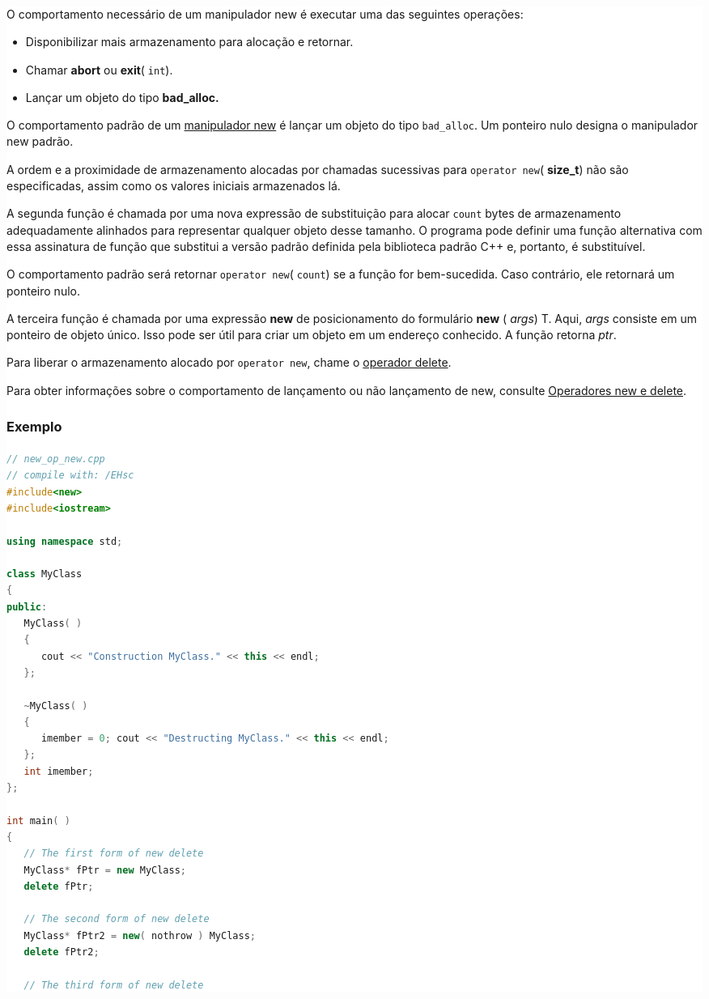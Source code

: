  O comportamento necessário de um manipulador new é executar uma das seguintes operações:  
  
-   Disponibilizar mais armazenamento para alocação e retornar.  
  
-   Chamar **abort** ou **exit**( `int`).  
  
-   Lançar um objeto do tipo **bad_alloc.**  
  
 O comportamento padrão de um [manipulador new](../standard-library/new-typedefs.md#new_handler) é lançar um objeto do tipo `bad_alloc`. Um ponteiro nulo designa o manipulador new padrão.  
  
 A ordem e a proximidade de armazenamento alocadas por chamadas sucessivas para `operator new`( **size_t**) não são especificadas, assim como os valores iniciais armazenados lá.  
  
 A segunda função é chamada por uma nova expressão de substituição para alocar `count` bytes de armazenamento adequadamente alinhados para representar qualquer objeto desse tamanho. O programa pode definir uma função alternativa com essa assinatura de função que substitui a versão padrão definida pela biblioteca padrão C++ e, portanto, é substituível.  
  
 O comportamento padrão será retornar `operator new`( `count`) se a função for bem-sucedida. Caso contrário, ele retornará um ponteiro nulo.  
  
 A terceira função é chamada por uma expressão **new** de posicionamento do formulário **new** ( *args*) T. Aqui, *args* consiste em um ponteiro de objeto único. Isso pode ser útil para criar um objeto em um endereço conhecido. A função retorna *ptr*.  
  
 Para liberar o armazenamento alocado por `operator new`, chame o [operador delete](../standard-library/new-operators.md#op_delete).  
  
 Para obter informações sobre o comportamento de lançamento ou não lançamento de new, consulte [Operadores new e delete](../cpp/new-and-delete-operators.md).  
  
### <a name="example"></a>Exemplo  
  
```cpp  
// new_op_new.cpp  
// compile with: /EHsc  
#include<new>  
#include<iostream>  
  
using namespace std;  
  
class MyClass   
{  
public:   
   MyClass( )  
   {  
      cout << "Construction MyClass." << this << endl;  
   };  
  
   ~MyClass( )  
   {  
      imember = 0; cout << "Destructing MyClass." << this << endl;  
   };  
   int imember;  
};  
  
int main( )   
{  
   // The first form of new delete  
   MyClass* fPtr = new MyClass;  
   delete fPtr;  
  
   // The second form of new delete  
   MyClass* fPtr2 = new( nothrow ) MyClass;  
   delete fPtr2;  
  
   // The third form of new delete  
```